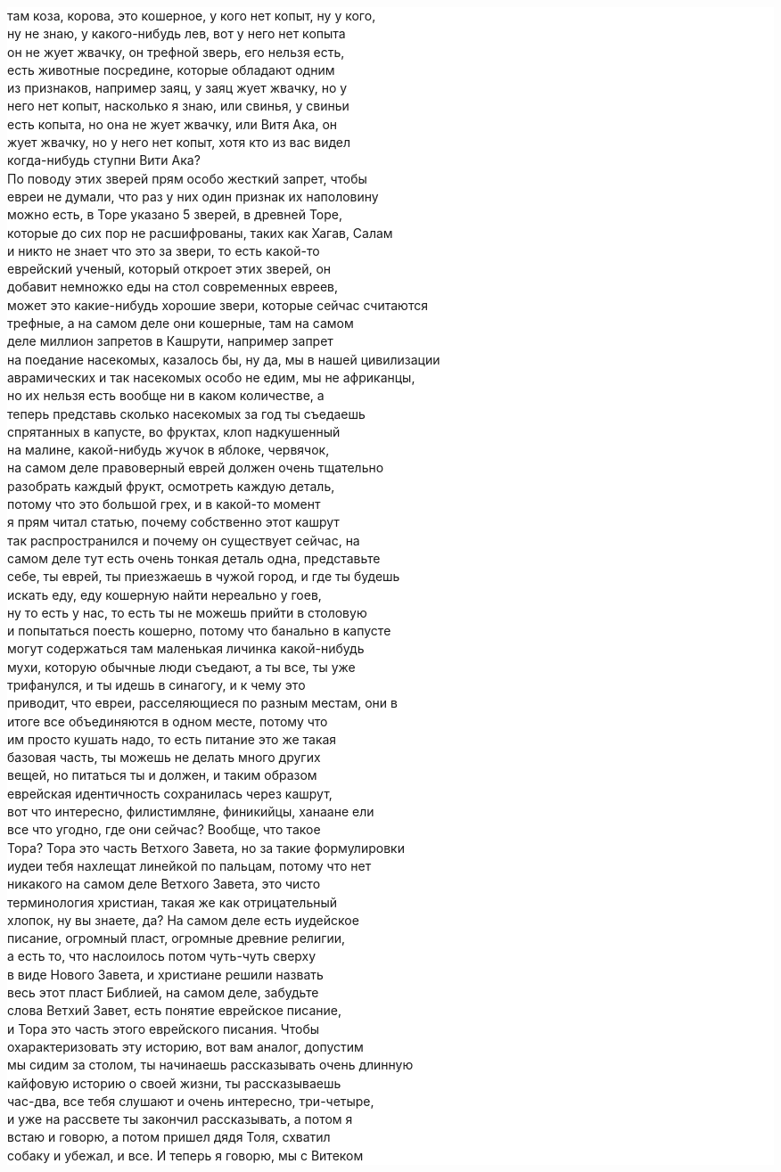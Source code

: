 там коза, корова, это кошерное, у кого нет копыт, ну у кого,  
ну не знаю, у какого-нибудь лев, вот у него нет копыта  
он не жует жвачку, он трефной зверь, его нельзя есть,  
есть животные посредине, которые обладают одним  
из признаков, например заяц, у заяц жует жвачку, но у  
него нет копыт, насколько я знаю, или свинья, у свиньи  
есть копыта, но она не жует жвачку, или Витя Ака, он  
жует жвачку, но у него нет копыт, хотя кто из вас видел  
когда-нибудь ступни Вити Ака?  
По поводу этих зверей прям особо жесткий запрет, чтобы  
евреи не думали, что раз у них один признак их наполовину  
можно есть, в Торе указано 5 зверей, в древней Торе,  
которые до сих пор не расшифрованы, таких как Хагав, Салам  
и никто не знает что это за звери, то есть какой-то  
еврейский ученый, который откроет этих зверей, он  
добавит немножко еды на стол современных евреев,  
может это какие-нибудь хорошие звери, которые сейчас считаются  
трефные, а на самом деле они кошерные, там на самом  
деле миллион запретов в Кашрути, например запрет  
на поедание насекомых, казалось бы, ну да, мы в нашей цивилизации  
аврамических и так насекомых особо не едим, мы не африканцы,  
но их нельзя есть вообще ни в каком количестве, а  
теперь представь сколько насекомых за год ты съедаешь  
спрятанных в капусте, во фруктах, клоп надкушенный  
на малине, какой-нибудь жучок в яблоке, червячок,  
на самом деле правоверный еврей должен очень тщательно  
разобрать каждый фрукт, осмотреть каждую деталь,  
потому что это большой грех, и в какой-то момент  
я прям читал статью, почему собственно этот кашрут  
так распространился и почему он существует сейчас, на  
самом деле тут есть очень тонкая деталь одна, представьте  
себе, ты еврей, ты приезжаешь в чужой город, и где ты будешь  
искать еду, еду кошерную найти нереально у гоев,  
ну то есть у нас, то есть ты не можешь прийти в столовую  
и попытаться поесть кошерно, потому что банально в капусте  
могут содержаться там маленькая личинка какой-нибудь  
мухи, которую обычные люди съедают, а ты все, ты уже  
трифанулся, и ты идешь в синагогу, и к чему это  
приводит, что евреи, расселяющиеся по разным местам, они в  
итоге все объединяются в одном месте, потому что  
им просто кушать надо, то есть питание это же такая  
базовая часть, ты можешь не делать много других  
вещей, но питаться ты и должен, и таким образом  
еврейская идентичность сохранилась через кашрут,  
вот что интересно, филистимляне, финикийцы, ханаане ели  
все что угодно, где они сейчас? Вообще, что такое  
Тора? Тора это часть Ветхого Завета, но за такие формулировки  
иудеи тебя нахлещат линейкой по пальцам, потому что нет  
никакого на самом деле Ветхого Завета, это чисто  
терминология христиан, такая же как отрицательный  
хлопок, ну вы знаете, да? На самом деле есть иудейское  
писание, огромный пласт, огромные древние религии,  
а есть то, что наслоилось потом чуть-чуть сверху  
в виде Нового Завета, и христиане решили назвать  
весь этот пласт Библией, на самом деле, забудьте  
слова Ветхий Завет, есть понятие еврейское писание,  
и Тора это часть этого еврейского писания. Чтобы  
охарактеризовать эту историю, вот вам аналог, допустим  
мы сидим за столом, ты начинаешь рассказывать очень длинную  
кайфовую историю о своей жизни, ты рассказываешь  
час-два, все тебя слушают и очень интересно, три-четыре,  
и уже на рассвете ты закончил рассказывать, а потом я  
встаю и говорю, а потом пришел дядя Толя, схватил  
собаку и убежал, и все. И теперь я говорю, мы с Витеком  